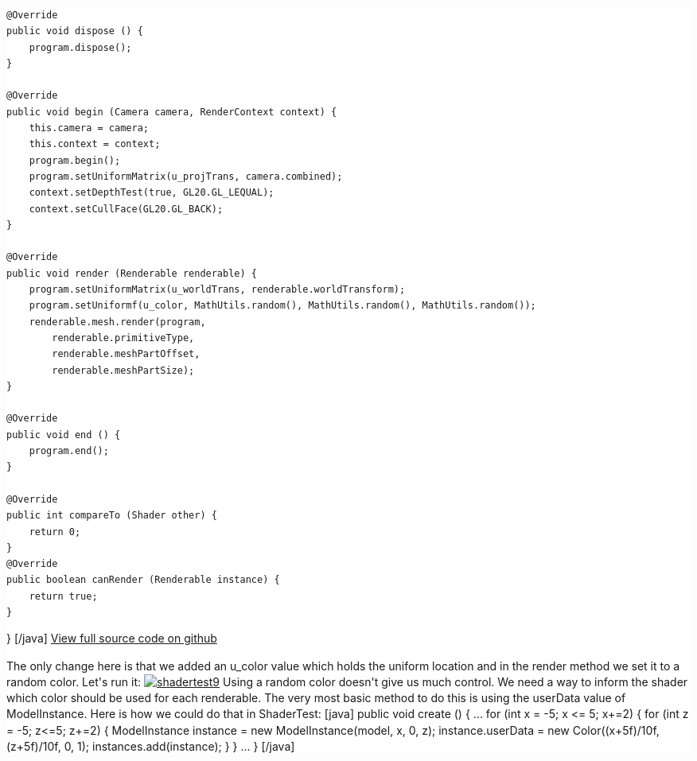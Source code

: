 	@Override
	public void dispose () {
		program.dispose();
	}
	
	@Override
	public void begin (Camera camera, RenderContext context) {
		this.camera = camera;
		this.context = context;
		program.begin();
		program.setUniformMatrix(u_projTrans, camera.combined);
		context.setDepthTest(true, GL20.GL_LEQUAL);
		context.setCullFace(GL20.GL_BACK);
	}
	
	@Override
	public void render (Renderable renderable) {
		program.setUniformMatrix(u_worldTrans, renderable.worldTransform);
		program.setUniformf(u_color, MathUtils.random(), MathUtils.random(), MathUtils.random());
		renderable.mesh.render(program,
			renderable.primitiveType,
			renderable.meshPartOffset,
			renderable.meshPartSize);
	}
	
	@Override
	public void end () {
		program.end();
	}
	
	@Override
	public int compareTo (Shader other) {
		return 0;
	}
	@Override
	public boolean canRender (Renderable instance) {
		return true;
	}
}
[/java]
<a href="https://github.com/xoppa/blog/blob/master/tutorials/src/com/xoppa/blog/libgdx/g3d/usingmaterials/step2/TestShader.java" title="View full source code on github" target="_blank">View full source code on github</a>

The only change here is that we added an u_color value which holds the uniform location and in the render method we set it to a random color. Let's run it:
<a href="http://blog.xoppa.com/wp-content/uploads/shadertest9.png"><img src="http://blog.xoppa.com/wp-content/uploads/shadertest9-300x236.png" alt="shadertest9" width="300" height="236" class="alignnone size-medium wp-image-266" /></a>
Using a random color doesn't give us much control. We need a way to inform the shader which color should be used for each renderable. The very most basic method to do this is using the userData value of ModelInstance. Here is how we could do that in ShaderTest:
[java]
   public void create () {
       ...
       for (int x = -5; x <= 5; x+=2) {
      	 for (int z = -5; z<=5; z+=2) {
      		 ModelInstance instance = new ModelInstance(model, x, 0, z);
      		 instance.userData = new Color((x+5f)/10f, (z+5f)/10f, 0, 1);
      		 instances.add(instance);
      	 }
       }
       ...
   }
[/java]